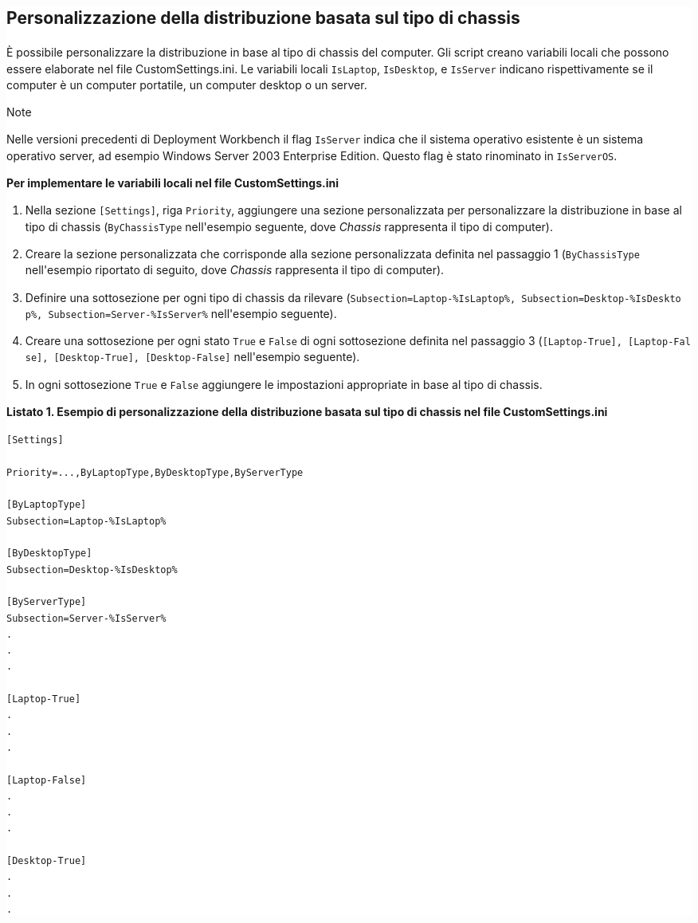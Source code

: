 ## <a name="customizing-deployment-based-on-chassis-type"></a>Personalizzazione della distribuzione basata sul tipo di chassis  
 È possibile personalizzare la distribuzione in base al tipo di chassis del computer. Gli script creano variabili locali che possono essere elaborate nel file CustomSettings.ini. Le variabili locali `IsLaptop`, `IsDesktop`, e `IsServer` indicano rispettivamente se il computer è un computer portatile, un computer desktop o un server.  

> [!NOTE]
>  Nelle versioni precedenti di Deployment Workbench il flag `IsServer` indica che il sistema operativo esistente è un sistema operativo server, ad esempio Windows Server 2003 Enterprise Edition. Questo flag è stato rinominato in `IsServerOS`.  

 **Per implementare le variabili locali nel file CustomSettings.ini**  

1.  Nella sezione `[Settings]`, riga `Priority`, aggiungere una sezione personalizzata per personalizzare la distribuzione in base al tipo di chassis (`ByChassisType` nell'esempio seguente, dove *Chassis* rappresenta il tipo di computer).  

2.  Creare la sezione personalizzata che corrisponde alla sezione personalizzata definita nel passaggio 1 (`ByChassisType` nell'esempio riportato di seguito, dove *Chassis* rappresenta il tipo di computer).  

3.  Definire una sottosezione per ogni tipo di chassis da rilevare (`Subsection=Laptop-%IsLaptop%, Subsection=Desktop-%IsDesktop%, Subsection=Server-%IsServer%` nell'esempio seguente).  

4.  Creare una sottosezione per ogni stato `True` e `False` di ogni sottosezione definita nel passaggio 3 (`[Laptop-True], [Laptop-False], [Desktop-True], [Desktop-False]` nell'esempio seguente).  

5.  In ogni sottosezione `True` e `False` aggiungere le impostazioni appropriate in base al tipo di chassis.  

 **Listato 1. Esempio di personalizzazione della distribuzione basata sul tipo di chassis nel file CustomSettings.ini**  

```  
[Settings]  

Priority=...,ByLaptopType,ByDesktopType,ByServerType  

[ByLaptopType]  
Subsection=Laptop-%IsLaptop%  

[ByDesktopType]  
Subsection=Desktop-%IsDesktop%  

[ByServerType]  
Subsection=Server-%IsServer%  
.  
.  
.  

[Laptop-True]  
.  
.  
.  

[Laptop-False]  
.  
.  
.  

[Desktop-True]  
.  
.  
.  

```